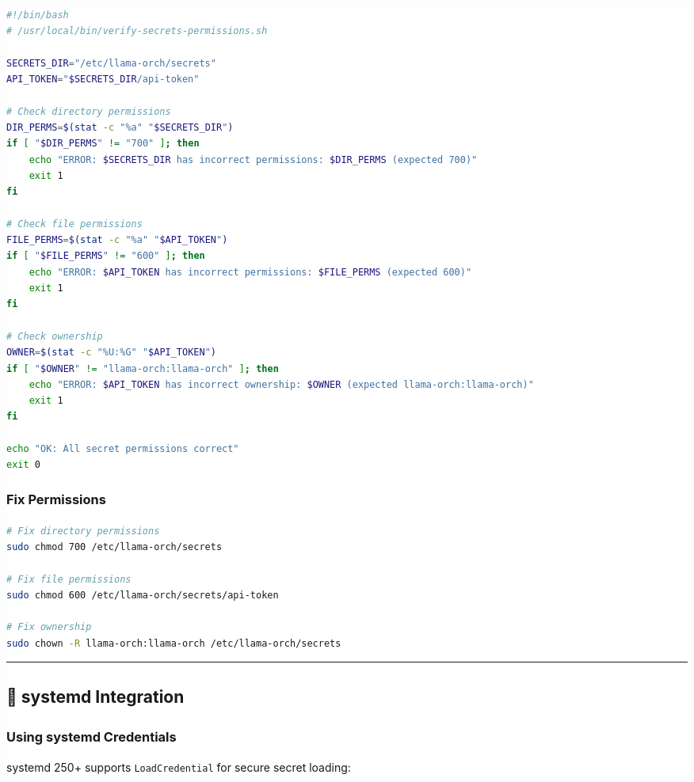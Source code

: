 ```bash
#!/bin/bash
# /usr/local/bin/verify-secrets-permissions.sh

SECRETS_DIR="/etc/llama-orch/secrets"
API_TOKEN="$SECRETS_DIR/api-token"

# Check directory permissions
DIR_PERMS=$(stat -c "%a" "$SECRETS_DIR")
if [ "$DIR_PERMS" != "700" ]; then
    echo "ERROR: $SECRETS_DIR has incorrect permissions: $DIR_PERMS (expected 700)"
    exit 1
fi

# Check file permissions
FILE_PERMS=$(stat -c "%a" "$API_TOKEN")
if [ "$FILE_PERMS" != "600" ]; then
    echo "ERROR: $API_TOKEN has incorrect permissions: $FILE_PERMS (expected 600)"
    exit 1
fi

# Check ownership
OWNER=$(stat -c "%U:%G" "$API_TOKEN")
if [ "$OWNER" != "llama-orch:llama-orch" ]; then
    echo "ERROR: $API_TOKEN has incorrect ownership: $OWNER (expected llama-orch:llama-orch)"
    exit 1
fi

echo "OK: All secret permissions correct"
exit 0
```

### Fix Permissions

```bash
# Fix directory permissions
sudo chmod 700 /etc/llama-orch/secrets

# Fix file permissions
sudo chmod 600 /etc/llama-orch/secrets/api-token

# Fix ownership
sudo chown -R llama-orch:llama-orch /etc/llama-orch/secrets
```

---

## 🔄 systemd Integration

### Using systemd Credentials

systemd 250+ supports `LoadCredential` for secure secret loading:
